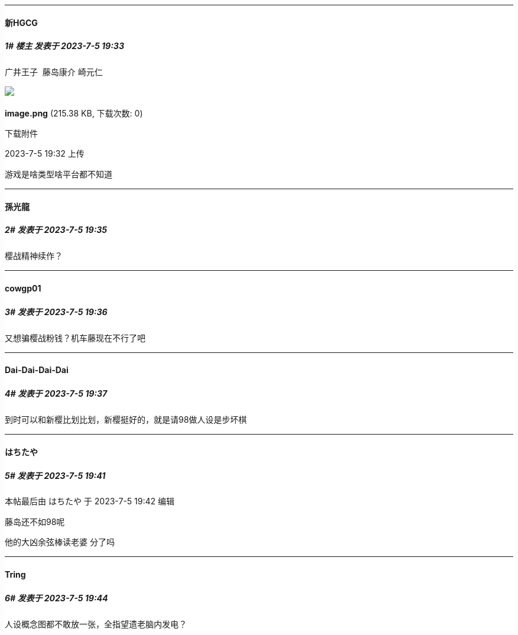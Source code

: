 
*****

####  新HGCG  
##### 1#       楼主       发表于 2023-7-5 19:33

广井王子  藤岛康介 崎元仁

<img src="https://img.saraba1st.com/forum/202307/05/193240d1bti4w6b332qtg6.png" referrerpolicy="no-referrer">

<strong>image.png</strong> (215.38 KB, 下载次数: 0)

下载附件

2023-7-5 19:32 上传

游戏是啥类型啥平台都不知道

*****

####  孫光龍  
##### 2#       发表于 2023-7-5 19:35

樱战精神续作？

*****

####  cowgp01  
##### 3#       发表于 2023-7-5 19:36

又想骗樱战粉钱？机车藤现在不行了吧

*****

####  Dai-Dai-Dai-Dai  
##### 4#       发表于 2023-7-5 19:37

到时可以和新樱比划比划，新樱挺好的，就是请98做人设是步坏棋

*****

####  はちたや  
##### 5#       发表于 2023-7-5 19:41

 本帖最后由 はちたや 于 2023-7-5 19:42 编辑 

藤岛还不如98呢

他的大凶余弦棒读老婆 分了吗

*****

####  Tring  
##### 6#       发表于 2023-7-5 19:44

人设概念图都不敢放一张，全指望遗老脑内发电？
